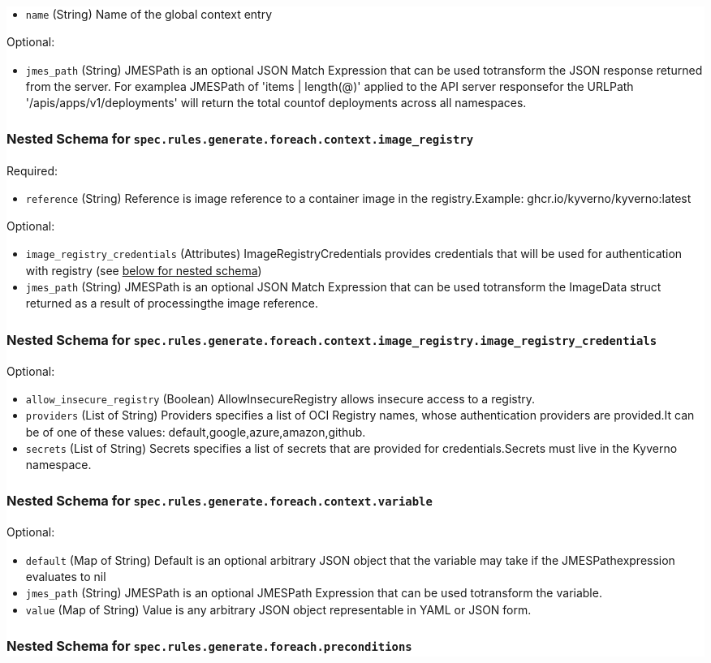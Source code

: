 - `name` (String) Name of the global context entry

Optional:

- `jmes_path` (String) JMESPath is an optional JSON Match Expression that can be used totransform the JSON response returned from the server. For examplea JMESPath of 'items | length(@)' applied to the API server responsefor the URLPath '/apis/apps/v1/deployments' will return the total countof deployments across all namespaces.


<a id="nestedatt--spec--rules--generate--foreach--context--image_registry"></a>
### Nested Schema for `spec.rules.generate.foreach.context.image_registry`

Required:

- `reference` (String) Reference is image reference to a container image in the registry.Example: ghcr.io/kyverno/kyverno:latest

Optional:

- `image_registry_credentials` (Attributes) ImageRegistryCredentials provides credentials that will be used for authentication with registry (see [below for nested schema](#nestedatt--spec--rules--generate--foreach--context--image_registry--image_registry_credentials))
- `jmes_path` (String) JMESPath is an optional JSON Match Expression that can be used totransform the ImageData struct returned as a result of processingthe image reference.

<a id="nestedatt--spec--rules--generate--foreach--context--image_registry--image_registry_credentials"></a>
### Nested Schema for `spec.rules.generate.foreach.context.image_registry.image_registry_credentials`

Optional:

- `allow_insecure_registry` (Boolean) AllowInsecureRegistry allows insecure access to a registry.
- `providers` (List of String) Providers specifies a list of OCI Registry names, whose authentication providers are provided.It can be of one of these values: default,google,azure,amazon,github.
- `secrets` (List of String) Secrets specifies a list of secrets that are provided for credentials.Secrets must live in the Kyverno namespace.



<a id="nestedatt--spec--rules--generate--foreach--context--variable"></a>
### Nested Schema for `spec.rules.generate.foreach.context.variable`

Optional:

- `default` (Map of String) Default is an optional arbitrary JSON object that the variable may take if the JMESPathexpression evaluates to nil
- `jmes_path` (String) JMESPath is an optional JMESPath Expression that can be used totransform the variable.
- `value` (Map of String) Value is any arbitrary JSON object representable in YAML or JSON form.



<a id="nestedatt--spec--rules--generate--foreach--preconditions"></a>
### Nested Schema for `spec.rules.generate.foreach.preconditions`
